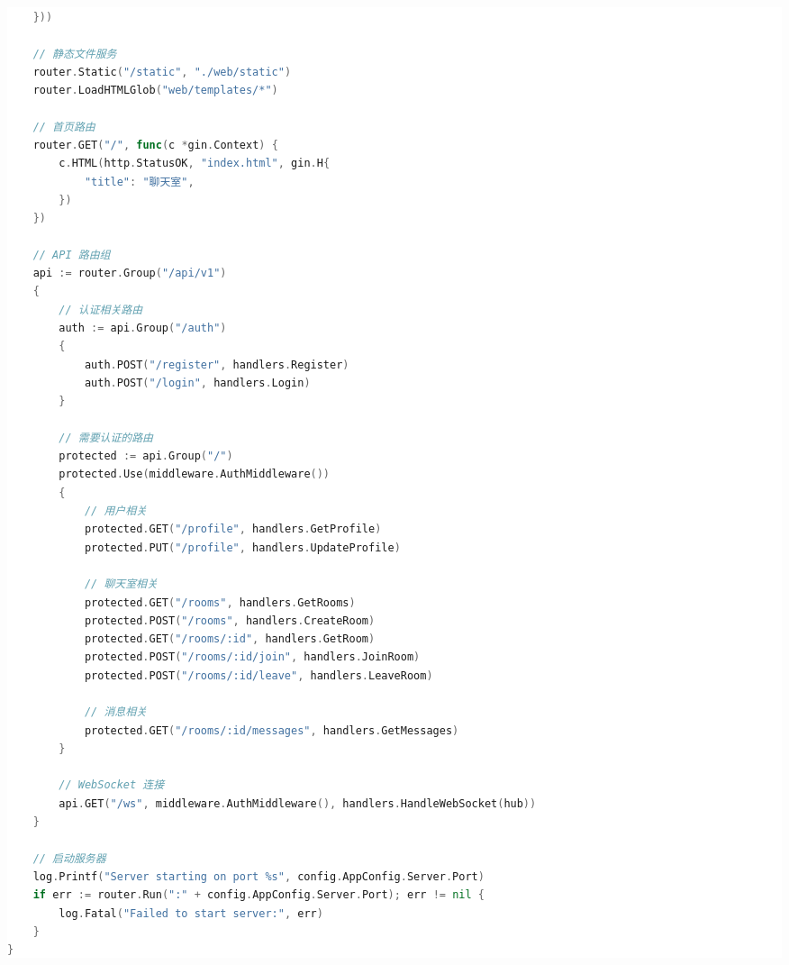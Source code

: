 ```go
	}))

	// 静态文件服务
	router.Static("/static", "./web/static")
	router.LoadHTMLGlob("web/templates/*")

	// 首页路由
	router.GET("/", func(c *gin.Context) {
		c.HTML(http.StatusOK, "index.html", gin.H{
			"title": "聊天室",
		})
	})

	// API 路由组
	api := router.Group("/api/v1")
	{
		// 认证相关路由
		auth := api.Group("/auth")
		{
			auth.POST("/register", handlers.Register)
			auth.POST("/login", handlers.Login)
		}

		// 需要认证的路由
		protected := api.Group("/")
		protected.Use(middleware.AuthMiddleware())
		{
			// 用户相关
			protected.GET("/profile", handlers.GetProfile)
			protected.PUT("/profile", handlers.UpdateProfile)

			// 聊天室相关
			protected.GET("/rooms", handlers.GetRooms)
			protected.POST("/rooms", handlers.CreateRoom)
			protected.GET("/rooms/:id", handlers.GetRoom)
			protected.POST("/rooms/:id/join", handlers.JoinRoom)
			protected.POST("/rooms/:id/leave", handlers.LeaveRoom)

			// 消息相关
			protected.GET("/rooms/:id/messages", handlers.GetMessages)
		}

		// WebSocket 连接
		api.GET("/ws", middleware.AuthMiddleware(), handlers.HandleWebSocket(hub))
	}

	// 启动服务器
	log.Printf("Server starting on port %s", config.AppConfig.Server.Port)
	if err := router.Run(":" + config.AppConfig.Server.Port); err != nil {
		log.Fatal("Failed to start server:", err)
	}
}
```
